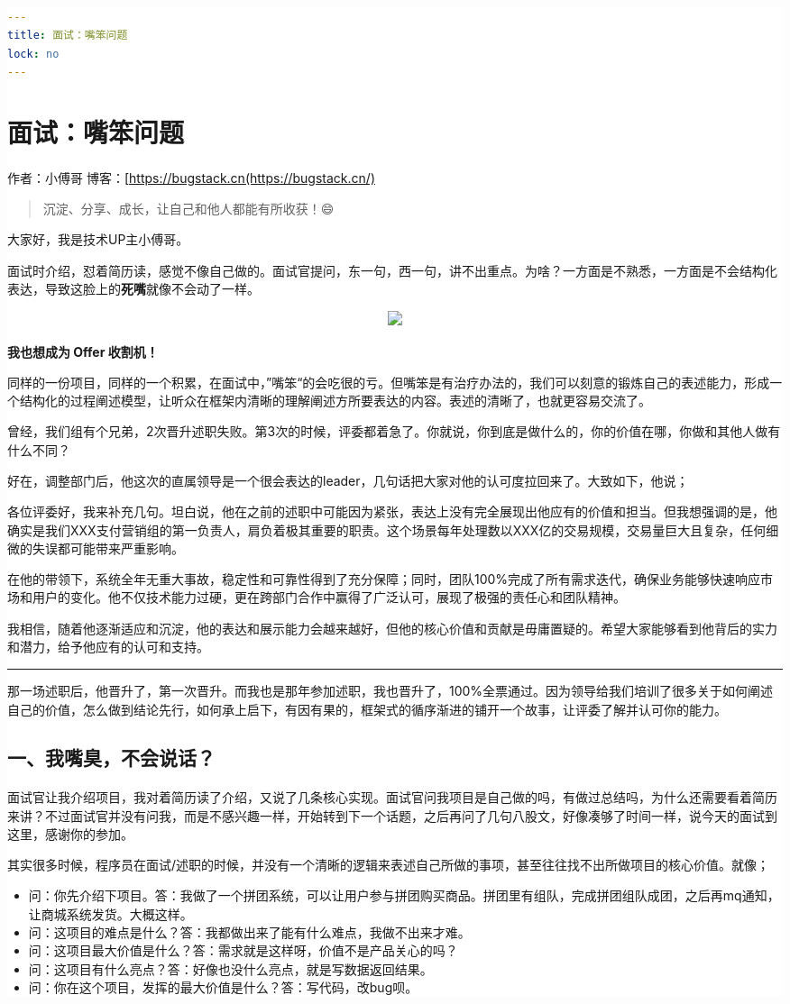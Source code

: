 ```yaml
---
title: 面试：嘴笨问题
lock: no
---
```


# 面试：嘴笨问题

作者：小傅哥
博客：[https://bugstack.cn(https://bugstack.cn/)

> 沉淀、分享、成长，让自己和他人都能有所收获！😄

大家好，我是技术UP主小傅哥。

面试时介绍，怼着简历读，感觉不像自己做的。面试官提问，东一句，西一句，讲不出重点。为啥？一方面是不熟悉，一方面是不会结构化表达，导致这脸上的**死嘴**就像不会动了一样。

<div align="center">
    <img src="https://bugstack.cn/images/article/about/about-interview-250823-01.png" width="150px">
</div>

**我也想成为 Offer 收割机！**

同样的一份项目，同样的一个积累，在面试中，”嘴笨“的会吃很的亏。但嘴笨是有治疗办法的，我们可以刻意的锻炼自己的表述能力，形成一个结构化的过程阐述模型，让听众在框架内清晰的理解阐述方所要表达的内容。表述的清晰了，也就更容易交流了。

曾经，我们组有个兄弟，2次晋升述职失败。第3次的时候，评委都着急了。你就说，你到底是做什么的，你的价值在哪，你做和其他人做有什么不同？

好在，调整部门后，他这次的直属领导是一个很会表达的leader，几句话把大家对他的认可度拉回来了。大致如下，他说；

各位评委好，我来补充几句。坦白说，他在之前的述职中可能因为紧张，表达上没有完全展现出他应有的价值和担当。但我想强调的是，他确实是我们XXX支付营销组的第一负责人，肩负着极其重要的职责。这个场景每年处理数以XXX亿的交易规模，交易量巨大且复杂，任何细微的失误都可能带来严重影响。

在他的带领下，系统全年无重大事故，稳定性和可靠性得到了充分保障；同时，团队100%完成了所有需求迭代，确保业务能够快速响应市场和用户的变化。他不仅技术能力过硬，更在跨部门合作中赢得了广泛认可，展现了极强的责任心和团队精神。

我相信，随着他逐渐适应和沉淀，他的表达和展示能力会越来越好，但他的核心价值和贡献是毋庸置疑的。希望大家能够看到他背后的实力和潜力，给予他应有的认可和支持。

---

那一场述职后，他晋升了，第一次晋升。而我也是那年参加述职，我也晋升了，100%全票通过。因为领导给我们培训了很多关于如何阐述自己的价值，怎么做到结论先行，如何承上启下，有因有果的，框架式的循序渐进的铺开一个故事，让评委了解并认可你的能力。

## 一、我嘴臭，不会说话？

面试官让我介绍项目，我对着简历读了介绍，又说了几条核心实现。面试官问我项目是自己做的吗，有做过总结吗，为什么还需要看着简历来讲？不过面试官并没有问我，而是不感兴趣一样，开始转到下一个话题，之后再问了几句八股文，好像凑够了时间一样，说今天的面试到这里，感谢你的参加。

其实很多时候，程序员在面试/述职的时候，并没有一个清晰的逻辑来表述自己所做的事项，甚至往往找不出所做项目的核心价值。就像；

- 问：你先介绍下项目。答：我做了一个拼团系统，可以让用户参与拼团购买商品。拼团里有组队，完成拼团组队成团，之后再mq通知，让商城系统发货。大概这样。
- 问：这项目的难点是什么？答：我都做出来了能有什么难点，我做不出来才难。
- 问：这项目最大价值是什么？答：需求就是这样呀，价值不是产品关心的吗？
- 问：这项目有什么亮点？答：好像也没什么亮点，就是写数据返回结果。
- 问：你在这个项目，发挥的最大价值是什么？答：写代码，改bug呗。
